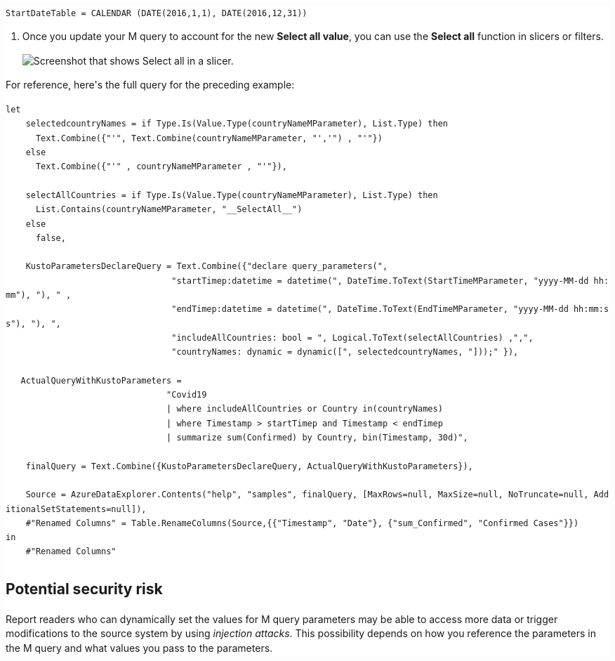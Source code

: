    ```StartDateTable = CALENDAR (DATE(2016,1,1), DATE(2016,12,31))```
1. Once you update your M query to account for the new **Select all value**, you can use the **Select all** function in slicers or filters.

   ![Screenshot that shows Select all in a slicer.](media/desktop-dynamic-m-query-parameters/select-all-slicer.png)

For reference, here's the full query for the preceding example:

```kusto
let
    selectedcountryNames = if Type.Is(Value.Type(countryNameMParameter), List.Type) then 
      Text.Combine({"'", Text.Combine(countryNameMParameter, "','") , "'"})
    else
      Text.Combine({"'" , countryNameMParameter , "'"}),

    selectAllCountries = if Type.Is(Value.Type(countryNameMParameter), List.Type) then 
      List.Contains(countryNameMParameter, "__SelectAll__")
    else
      false,

    KustoParametersDeclareQuery = Text.Combine({"declare query_parameters(", 
                                 "startTimep:datetime = datetime(", DateTime.ToText(StartTimeMParameter, "yyyy-MM-dd hh:mm"), "), " , 
                                 "endTimep:datetime = datetime(", DateTime.ToText(EndTimeMParameter, "yyyy-MM-dd hh:mm:ss"), "), ",   
                                 "includeAllCountries: bool = ", Logical.ToText(selectAllCountries) ,",",
                                 "countryNames: dynamic = dynamic([", selectedcountryNames, "]));" }),

   ActualQueryWithKustoParameters = 
                                "Covid19
                                | where includeAllCountries or Country in(countryNames)
                                | where Timestamp > startTimep and Timestamp < endTimep
                                | summarize sum(Confirmed) by Country, bin(Timestamp, 30d)",

    finalQuery = Text.Combine({KustoParametersDeclareQuery, ActualQueryWithKustoParameters}),

    Source = AzureDataExplorer.Contents("help", "samples", finalQuery, [MaxRows=null, MaxSize=null, NoTruncate=null, AdditionalSetStatements=null]),
    #"Renamed Columns" = Table.RenameColumns(Source,{{"Timestamp", "Date"}, {"sum_Confirmed", "Confirmed Cases"}})
in
    #"Renamed Columns"
```

## Potential security risk

Report readers who can dynamically set the values for M query parameters may be able to access more data or trigger modifications to the source system by using *injection attacks*. This possibility depends on how you reference the parameters in the M query and what values you pass to the parameters.
